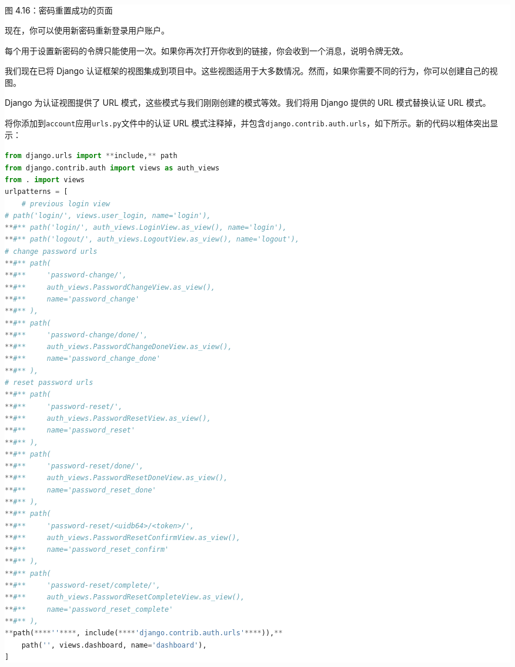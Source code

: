 图 4.16：密码重置成功的页面

现在，你可以使用新密码重新登录用户账户。

每个用于设置新密码的令牌只能使用一次。如果你再次打开你收到的链接，你会收到一个消息，说明令牌无效。

我们现在已将 Django 认证框架的视图集成到项目中。这些视图适用于大多数情况。然而，如果你需要不同的行为，你可以创建自己的视图。

Django 为认证视图提供了 URL 模式，这些模式与我们刚刚创建的模式等效。我们将用 Django 提供的 URL 模式替换认证 URL 模式。

将你添加到`account`应用`urls.py`文件中的认证 URL 模式注释掉，并包含`django.contrib.auth.urls`，如下所示。新的代码以粗体突出显示：

```py
from django.urls import **include,** path
from django.contrib.auth import views as auth_views
from . import views
urlpatterns = [
    # previous login view
# path('login/', views.user_login, name='login'),
**#** path('login/', auth_views.LoginView.as_view(), name='login'),
**#** path('logout/', auth_views.LogoutView.as_view(), name='logout'),
# change password urls
**#** path(
**#**     'password-change/',
**#**     auth_views.PasswordChangeView.as_view(),
**#**     name='password_change'
**#** ),
**#** path(
**#**     'password-change/done/',
**#**     auth_views.PasswordChangeDoneView.as_view(),
**#**     name='password_change_done'
**#** ),
# reset password urls
**#** path(
**#**     'password-reset/',
**#**     auth_views.PasswordResetView.as_view(),
**#**     name='password_reset'
**#** ),
**#** path(
**#**     'password-reset/done/',
**#**     auth_views.PasswordResetDoneView.as_view(),
**#**     name='password_reset_done'
**#** ),
**#** path(
**#**     'password-reset/<uidb64>/<token>/',
**#**     auth_views.PasswordResetConfirmView.as_view(),
**#**     name='password_reset_confirm'
**#** ),
**#** path(
**#**     'password-reset/complete/',
**#**     auth_views.PasswordResetCompleteView.as_view(),
**#**     name='password_reset_complete'
**#** ),
**path(****''****, include(****'django.contrib.auth.urls'****)),**
    path('', views.dashboard, name='dashboard'),
] 
```
